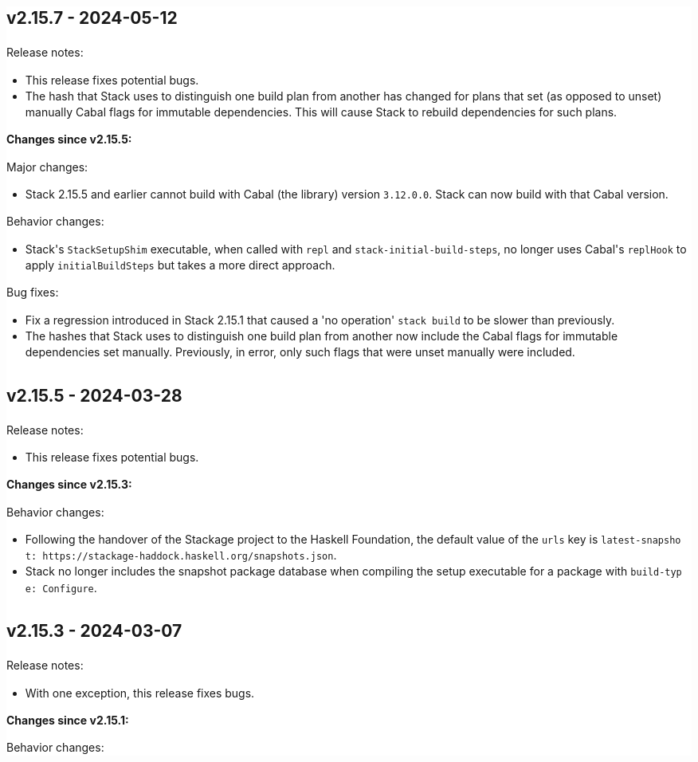 ## v2.15.7 - 2024-05-12

Release notes:

* This release fixes potential bugs.
* The hash that Stack uses to distinguish one build plan from another has
  changed for plans that set (as opposed to unset) manually Cabal flags for
  immutable dependencies. This will cause Stack to rebuild dependencies for such
  plans.

**Changes since v2.15.5:**

Major changes:

* Stack 2.15.5 and earlier cannot build with Cabal (the library) version
  `3.12.0.0`. Stack can now build with that Cabal version.

Behavior changes:

* Stack's `StackSetupShim` executable, when called with `repl` and
  `stack-initial-build-steps`, no longer uses Cabal's `replHook` to apply
  `initialBuildSteps` but takes a more direct approach.

Bug fixes:

* Fix a regression introduced in Stack 2.15.1 that caused a 'no operation'
  `stack build` to be slower than previously.
* The hashes that Stack uses to distinguish one build plan from another now
  include the Cabal flags for immutable dependencies set manually. Previously,
  in error, only such flags that were unset manually were included.

## v2.15.5 - 2024-03-28

Release notes:

* This release fixes potential bugs.

**Changes since v2.15.3:**

Behavior changes:

* Following the handover of the Stackage project to the Haskell Foundation, the
  default value of the `urls` key is
  `latest-snapshot: https://stackage-haddock.haskell.org/snapshots.json`.
* Stack no longer includes the snapshot package database when compiling the
  setup executable for a package with `build-type: Configure`.

## v2.15.3 - 2024-03-07

Release notes:

* With one exception, this release fixes bugs.

**Changes since v2.15.1:**

Behavior changes:
